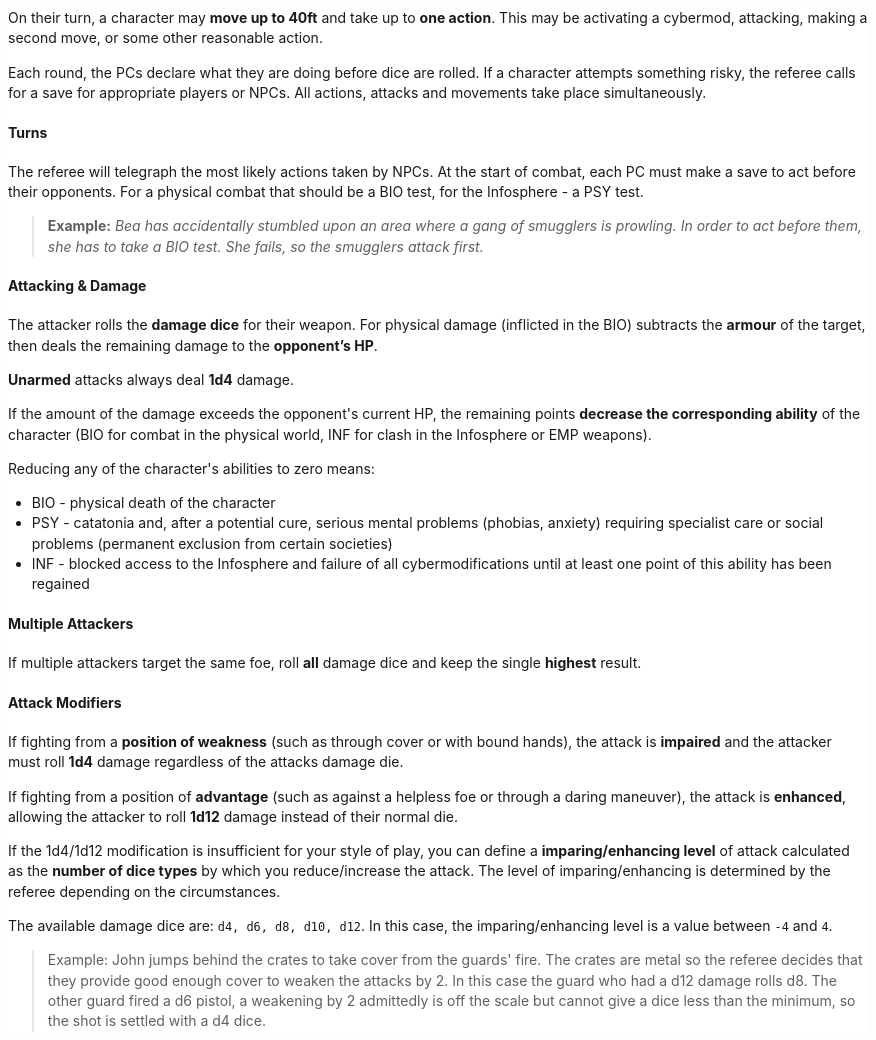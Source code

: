 On their turn, a character may **move up to 40ft** and take up to **one action**. This may be activating a cybermod, attacking, making a second move, or some other reasonable action.

Each round, the PCs declare what they are doing before dice are rolled. If a character attempts something risky, the referee calls for a save for appropriate players or NPCs. All actions, attacks and movements take place simultaneously.

#### Turns

The referee will telegraph the most likely actions taken by NPCs. At the start of combat, each PC must make a save to act before their opponents. For a physical combat that should be a BIO test, for the Infosphere - a PSY test.

> **Example:** *Bea has accidentally stumbled upon an area where a gang of smugglers is prowling. In order to act before them, she has to take a BIO test. She fails, so the smugglers attack first.*

#### Attacking & Damage

The attacker rolls the **damage dice** for their weapon. For physical damage (inflicted in the BIO) subtracts the **armour** of the target, then deals the remaining damage to the **opponent’s HP**.

**Unarmed** attacks always deal **1d4** damage.

If the amount of the damage exceeds the opponent's current HP, the remaining points **decrease the corresponding ability** of the character (BIO for combat in the physical world, INF for clash in the Infosphere or EMP weapons).

Reducing any of the character's abilities to zero means:

- BIO - physical death of the character
- PSY - catatonia and, after a potential cure, serious mental problems (phobias, anxiety) requiring specialist care or social problems (permanent exclusion from certain societies)
- INF - blocked access to the Infosphere and failure of all cybermodifications until at least one point of this ability has been regained

#### Multiple Attackers

If multiple attackers target the same foe, roll **all** damage dice and keep the single **highest** result.

#### Attack Modifiers

If fighting from a **position of weakness** (such as through cover or with bound hands), the attack is **impaired** and the attacker must roll **1d4** damage regardless of the attacks damage die.

If fighting from a position of **advantage** (such as against a helpless foe or through a daring maneuver), the attack is **enhanced**, allowing the attacker to roll **1d12** damage instead of their normal die.

If the 1d4/1d12 modification is insufficient for your style of play, you can define a **imparing/enhancing level** of attack calculated as the **number of dice types** by which you reduce/increase the attack. The level of imparing/enhancing is determined by the referee depending on the circumstances.

The available damage dice are: `d4, d6, d8, d10, d12`. In this case, the imparing/enhancing level is a value between `-4` and `4`.

> Example:
> John jumps behind the crates to take cover from the guards' fire. The crates are metal so the referee decides that they provide good enough cover to weaken the attacks by 2. In this case the guard who had a d12 damage rolls d8. The other guard fired a d6 pistol, a weakening by 2 admittedly is off the scale but cannot give a dice less than the minimum, so the shot is settled with a d4 dice.
